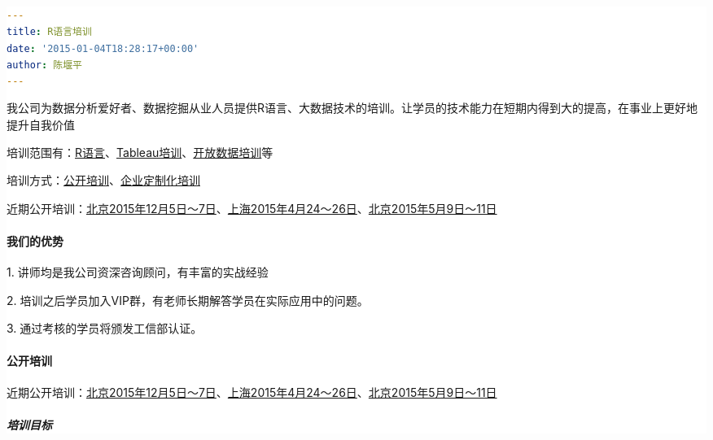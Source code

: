 ```yaml
---
title: R语言培训
date: '2015-01-04T18:28:17+00:00'
author: 陈堰平
---
```


<div class="post">
  <p>
    我公司为数据分析爱好者、数据挖掘从业人员提供R语言、大数据技术的培训。让学员的技术能力在短期内得到大的提高，在事业上更好地提升自我价值
  </p>
  
  <p>
    培训范围有：<a href="http://supstat.com.cn/training/r/">R语言</a>、<a href="http://supstat.com.cn/training/tableau/">Tableau培训</a>、<a href="http://supstat.com.cn/training/open-data/">开放数据培训</a>等
  </p>
  
  <p>
    培训方式：<a href="#public">公开培训</a>、<a href="#customized">企业定制化培训</a>
  </p>
  
  <p>
    近期公开培训：<a href="http://www.xueqing.cc/r-training/" target="_blank">北京2015年12月5日～7日</a>、<a href="http://supstat.com.cn/training/register/shanghai20150424/">上海2015年4月24～26日</a>、<a href="http://supstat.com.cn/training/register/beijing20150509/">北京2015年5月9日～11日</a>
  </p>
  
  <h4 class="text-danger">
    我们的优势
  </h4>
  
  <p class="text-primary">
    <span class="text-muted">1. </span>讲师均是我公司资深咨询顾问，有丰富的实战经验
  </p>
  
  <p class="text-primary">
    <span class="text-muted">2. </span>培训之后学员加入VIP群，有老师长期解答学员在实际应用中的问题。
  </p>
  
  <p class="text-primary">
    <span class="text-muted">3. </span>通过考核的学员将颁发工信部认证。
  </p>
  
  <h4 id="public">
    公开培训
  </h4>
  
  <p>
    近期公开培训：<a href="http://www.xueqing.cc/r-training/" target="_blank">北京2015年12月5日～7日</a>、<a href="http://supstat.com.cn/training/register/shanghai20150424/">上海2015年4月24～26日</a>、<a href="http://supstat.com.cn/training/register/beijing20150509/">北京2015年5月9日～11日</a>
  </p>
  
  <h5 class="text-danger">
    培训目标
  </h5>
  